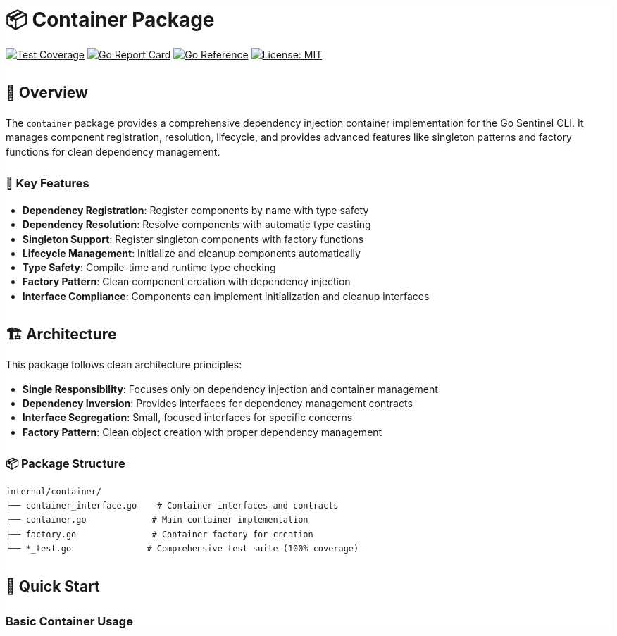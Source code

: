 # 📦 Container Package

[![Test Coverage](https://img.shields.io/badge/coverage-100.0%25-brightgreen.svg)](https://github.com/newbpydev/go-sentinel/tree/main/internal/container)
[![Go Report Card](https://goreportcard.com/badge/github.com/newbpydev/go-sentinel/internal/container)](https://goreportcard.com/report/github.com/newbpydev/go-sentinel/internal/container)
[![Go Reference](https://pkg.go.dev/badge/github.com/newbpydev/go-sentinel/internal/container.svg)](https://pkg.go.dev/github.com/newbpydev/go-sentinel/internal/container)
[![License: MIT](https://img.shields.io/badge/License-MIT-yellow.svg)](https://opensource.org/licenses/MIT)

## 📖 Overview

The `container` package provides a comprehensive dependency injection container implementation for the Go Sentinel CLI. It manages component registration, resolution, lifecycle, and provides advanced features like singleton patterns and factory functions for clean dependency management.

### 🎯 Key Features

- **Dependency Registration**: Register components by name with type safety
- **Dependency Resolution**: Resolve components with automatic type casting
- **Singleton Support**: Register singleton components with factory functions
- **Lifecycle Management**: Initialize and cleanup components automatically
- **Type Safety**: Compile-time and runtime type checking
- **Factory Pattern**: Clean component creation with dependency injection
- **Interface Compliance**: Components can implement initialization and cleanup interfaces

## 🏗️ Architecture

This package follows clean architecture principles:

- **Single Responsibility**: Focuses only on dependency injection and container management
- **Dependency Inversion**: Provides interfaces for dependency management contracts
- **Interface Segregation**: Small, focused interfaces for specific concerns
- **Factory Pattern**: Clean object creation with proper dependency management

### 📦 Package Structure

```
internal/container/
├── container_interface.go    # Container interfaces and contracts
├── container.go             # Main container implementation
├── factory.go               # Container factory for creation
└── *_test.go               # Comprehensive test suite (100% coverage)
```

## 🚀 Quick Start

### Basic Container Usage
